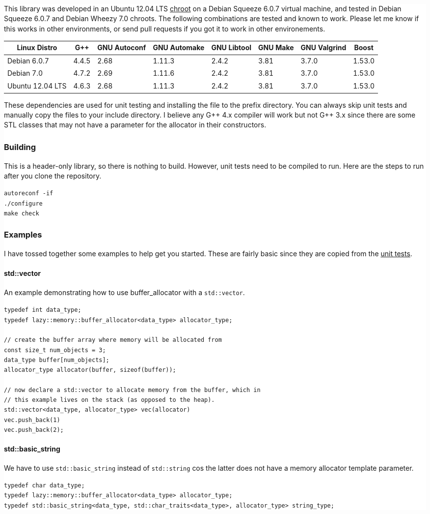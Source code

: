 This library was developed in an Ubuntu 12.04 LTS [chroot](https://github.com/thelazyenginerd/vroot) on a Debian Squeeze 6.0.7 virtual machine, and tested in Debian Squeeze 6.0.7 and Debian Wheezy 7.0 chroots.  The following combinations are tested and known to work.  Please let me know if this works in other environments, or send pull requests if you got it to work in other environements.

| Linux Distro     | G++   | GNU Autoconf | GNU Automake | GNU Libtool | GNU Make | GNU Valgrind | Boost  |
|------------------|-------|--------------|--------------|-------------|----------|--------------|--------|
| Debian 6.0.7     | 4.4.5 | 2.68         | 1.11.3       | 2.4.2       | 3.81     | 3.7.0        | 1.53.0 |
| Debian 7.0       | 4.7.2 | 2.69         | 1.11.6       | 2.4.2       | 3.81     | 3.7.0        | 1.53.0 |
| Ubuntu 12.04 LTS | 4.6.3 | 2.68         | 1.11.3       | 2.4.2       | 3.81     | 3.7.0        | 1.53.0 |

These dependencies are used for unit testing and installing the file to the prefix directory.  You can always skip unit tests and manually copy the files to your include directory.  I believe any G++ 4.x compiler will work but not G++ 3.x since there are some STL classes that may not have a parameter for the allocator in their constructors.

### Building

This is a header-only library, so there is nothing to build.  However, unit tests need to be compiled to run.  Here are the steps to run after you clone the repository.

    autoreconf -if
    ./configure
    make check

### Examples

I have tossed together some examples to help get you started.  These are fairly basic since they are copied from the [unit tests](/blob/master/src/buffer_allocator_container_test.cpp).

#### std::vector

An example demonstrating how to use buffer_allocator with a `std::vector`.

    typedef int data_type;
    typedef lazy::memory::buffer_allocator<data_type> allocator_type;
    
    // create the buffer array where memory will be allocated from
    const size_t num_objects = 3;
    data_type buffer[num_objects];
    allocator_type allocator(buffer, sizeof(buffer));
    
    // now declare a std::vector to allocate memory from the buffer, which in
    // this example lives on the stack (as opposed to the heap).
    std::vector<data_type, allocator_type> vec(allocator)
    vec.push_back(1)
    vec.push_back(2);

#### std::basic_string

We have to use `std::basic_string` instead of `std::string` cos the latter does not have a memory allocator template parameter.

    typedef char data_type;
    typedef lazy::memory::buffer_allocator<data_type> allocator_type;
    typedef std::basic_string<data_type, std::char_traits<data_type>, allocator_type> string_type;
    